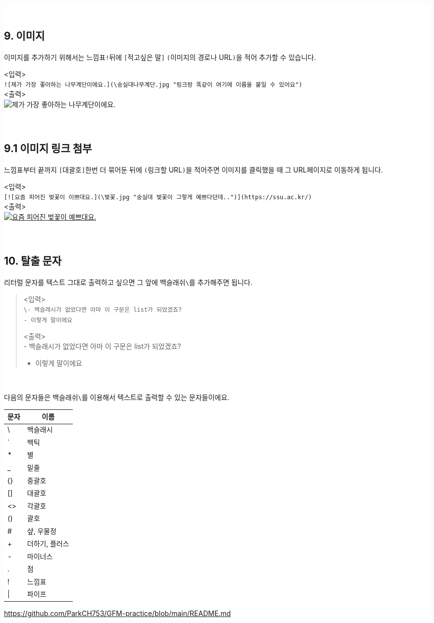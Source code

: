 <br>

## 9. 이미지
이미지를 추가하기 위해서는 느낌표`!`뒤에 `[`적고싶은 말`]` `(`이미지의 경로나 URL`)`을 적어 추가할 수 있습니다.

<입력><br>
`![제가 가장 좋아하는 나무계단이에요.](\숭실대나무계단.jpg "링크랑 똑같이 여기에 이름을 붙일 수 있어요")`<br>
<출력><br>
![제가 가장 좋아하는 나무계단이에요.](\숭실대나무계단.jpg "링크랑 똑같이 여기에 이름을 붙일 수 있어요")

<br>

## 9.1 이미지 링크 첨부
느낌표부터 끝까지 `[`대괄호`]`한번 더 묶어둔 뒤에 `(`링크할 URL`)`을 적어주면 이미지를 클릭했을 때 그 URL페이지로 이동하게 됩니다.

<입력><br>
`[![요즘 피어진 벚꽃이 이쁘대요.](\벚꽃.jpg "숭실대 벚꽃이 그렇게 예쁘다던데..")](https://ssu.ac.kr/)`<br>
<출력><br>
[![요즘 피어진 벚꽃이 예쁘대요.](\벚꽃.jpg "숭실대 벚꽃이 그렇게 예쁘다던데..")](https://ssu.ac.kr/)

<br>

## 10. 탈출 문자
리터럴 문자를 텍스트 그대로 출력하고 싶으면 그 앞에 백슬래쉬`\`를 추가해주면 됩니다.

> <입력><br>
> `\- 백슬래시가 없었다면 아마 이 구문은 list가 되었겠죠?`<br>
> `- 이렇게 말이에요`<br>
> 
> <출력><br>
> \- 백슬래시가 없었다면 아마 이 구문은 list가 되었겠죠?
> - 이렇게 말이에요

<br>


다음의 문자들은 백슬래쉬`\`를 이용해서 텍스트로 출력할 수 있는 문자들이에요.


| 문자 | 이름 |
|------|-----|
|  \  |백슬래시|
|`|백틱|
|*|별|
|_|밑줄|
|{}|중괄호|
|[]|대괄호|
|<>|각괄호|
|()|괄호|
|#|샾, 우물정|
|+|더하기, 플러스|
|-|마이너스|
|.|점|
|!|느낌표|
|\||파이프|

https://github.com/ParkCH753/GFM-practice/blob/main/README.md

[1]: https://www.naver.com/ "여기는 제목"